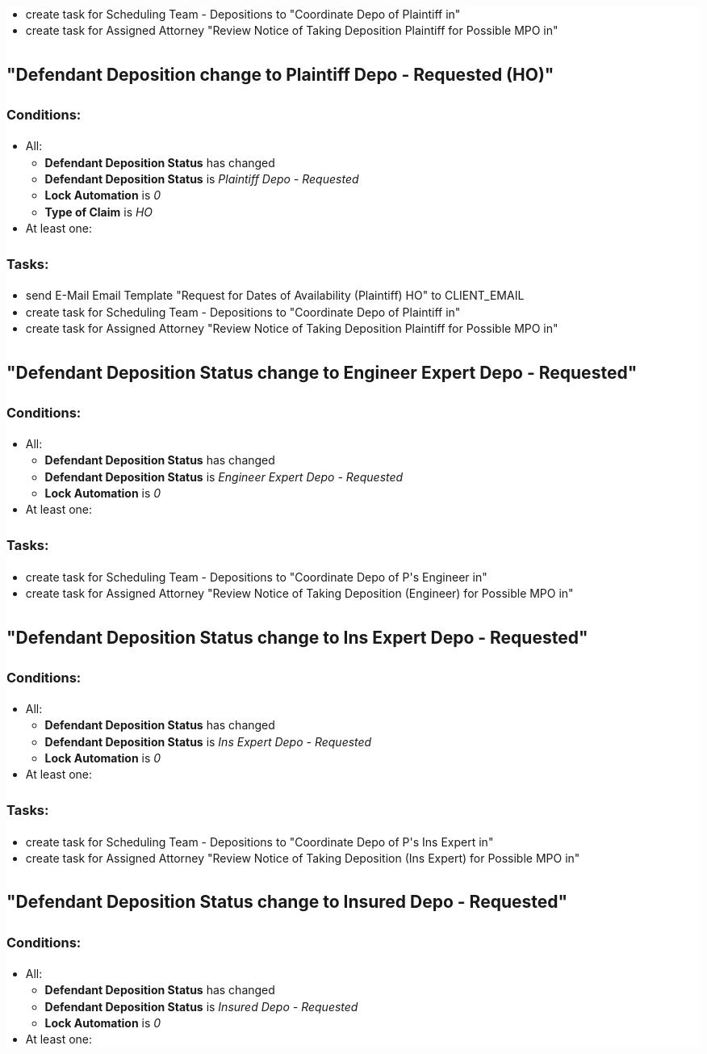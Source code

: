 - create task for Scheduling Team - Depositions to &quot;Coordinate Depo of Plaintiff in&quot;
- create task for Assigned Attorney &quot;Review Notice of Taking Deposition Plaintiff for Possible MPO in&quot;
<a id="wf-322" href="#wf-322"></a>
## "Defendant Deposition change to Plaintiff Depo - Requested (HO)"
### Conditions:
- All:
  - **Defendant Deposition Status** has changed 
  - **Defendant Deposition Status** is _Plaintiff Depo - Requested_ 
  - **Lock Automation** is _0_ 
  - **Type of Claim** is _HO_ 
- At least one:
### Tasks:
- send E-Mail Email Template &quot;Request for Dates of Availability (Plaintiff) HO&quot; to CLIENT_EMAIL
- create task for Scheduling Team - Depositions to &quot;Coordinate Depo of Plaintiff in&quot;
- create task for Assigned Attorney &quot;Review Notice of Taking Deposition Plaintiff for Possible MPO in&quot;
<a id="wf-321" href="#wf-321"></a>
## "Defendant Deposition Status change to Engineer Expert Depo - Requested"
### Conditions:
- All:
  - **Defendant Deposition Status** has changed 
  - **Defendant Deposition Status** is _Engineer Expert Depo - Requested_ 
  - **Lock Automation** is _0_ 
- At least one:
### Tasks:
- create task for Scheduling Team - Depositions to &quot;Coordinate Depo of P's Engineer in&quot;
- create task for Assigned Attorney &quot;Review Notice of Taking Deposition (Engineer) for Possible MPO in&quot;
<a id="wf-326" href="#wf-326"></a>
## "Defendant Deposition Status change to Ins Expert Depo - Requested"
### Conditions:
- All:
  - **Defendant Deposition Status** has changed 
  - **Defendant Deposition Status** is _Ins Expert Depo - Requested_ 
  - **Lock Automation** is _0_ 
- At least one:
### Tasks:
- create task for Scheduling Team - Depositions to &quot;Coordinate Depo of P's Ins Expert in&quot;
- create task for Assigned Attorney &quot;Review Notice of Taking Deposition (Ins Expert) for Possible MPO in&quot;
<a id="wf-330" href="#wf-330"></a>
## "Defendant Deposition Status change to Insured Depo - Requested"
### Conditions:
- All:
  - **Defendant Deposition Status** has changed 
  - **Defendant Deposition Status** is _Insured Depo - Requested_ 
  - **Lock Automation** is _0_ 
- At least one: